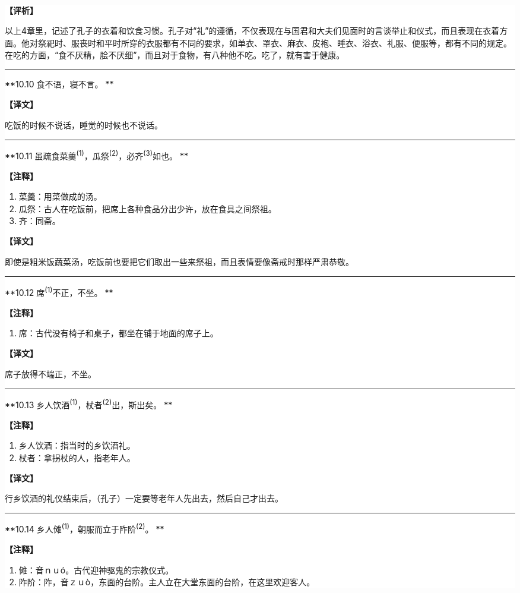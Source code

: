 **【评析】**
 
以上4章里，记述了孔子的衣着和饮食习惯。孔子对“礼”的遵循，不仅表现在与国君和大夫们见面时的言谈举止和仪式，而且表现在衣着方面。他对祭祀时、服丧时和平时所穿的衣服都有不同的要求，如单衣、罩衣、麻衣、皮袍、睡衣、浴衣、礼服、便服等，都有不同的规定。在吃的方面，“食不厌精，脍不厌细”，而且对于食物，有八种他不吃。吃了，就有害于健康。 

--------

**10.10  食不语，寝不言。 **


**【译文】**
 
吃饭的时候不说话，睡觉的时候也不说话。 

--------

**10.11  虽疏食菜羹<sup>(1)</sup>，瓜祭<sup>(2)</sup>，必齐<sup>(3)</sup>如也。 **


**【注释】**
 
1. 菜羹：用菜做成的汤。       
2. 瓜祭：古人在吃饭前，把席上各种食品分出少许，放在食具之间祭祖。       
3. 齐：同斋。       

**【译文】**
 
即使是粗米饭蔬菜汤，吃饭前也要把它们取出一些来祭祖，而且表情要像斋戒时那样严肃恭敬。 

--------

**10.12  席<sup>(1)</sup>不正，不坐。 **


**【注释】**
 
1. 席：古代没有椅子和桌子，都坐在铺于地面的席子上。       

**【译文】**
 
席子放得不端正，不坐。 

--------

**10.13  乡人饮酒<sup>(1)</sup>，杖者<sup>(2)</sup>出，斯出矣。 **


**【注释】**
 
1. 乡人饮酒：指当时的乡饮酒礼。       
2. 杖者：拿拐杖的人，指老年人。       

**【译文】**
 
行乡饮酒的礼仪结束后，（孔子）一定要等老年人先出去，然后自己才出去。 

--------

**10.14  乡人傩<sup>(1)</sup>，朝服而立于阼阶<sup>(2)</sup>。 **


**【注释】**
 
1. 傩：音ｎｕó。古代迎神驱鬼的宗教仪式。       
2. 阼阶：阼，音ｚｕò，东面的台阶。主人立在大堂东面的台阶，在这里欢迎客人。       
